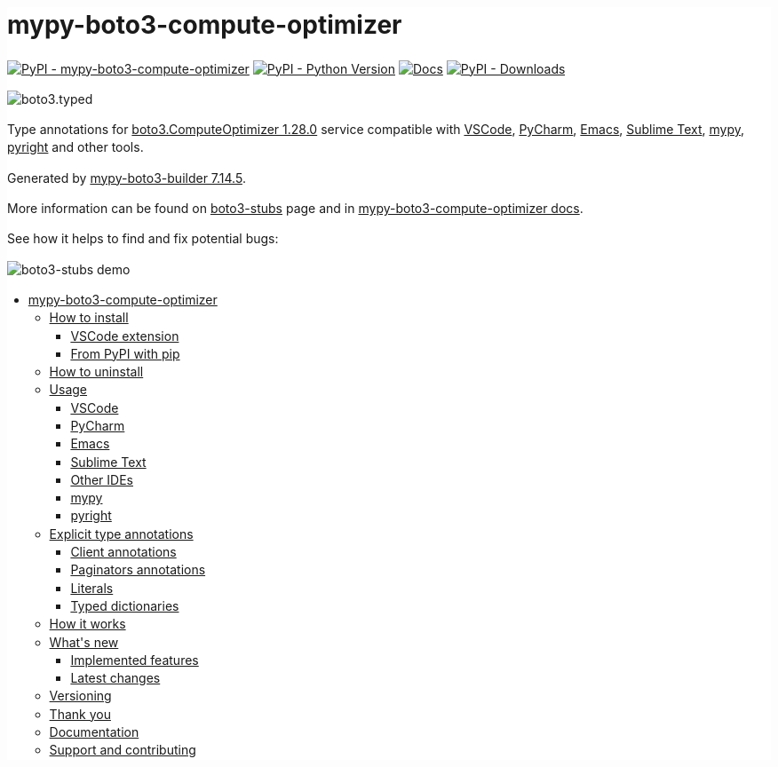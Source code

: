 <a id="mypy-boto3-compute-optimizer"></a>

# mypy-boto3-compute-optimizer

[![PyPI - mypy-boto3-compute-optimizer](https://img.shields.io/pypi/v/mypy-boto3-compute-optimizer.svg?color=blue)](https://pypi.org/project/mypy-boto3-compute-optimizer)
[![PyPI - Python Version](https://img.shields.io/pypi/pyversions/mypy-boto3-compute-optimizer.svg?color=blue)](https://pypi.org/project/mypy-boto3-compute-optimizer)
[![Docs](https://img.shields.io/readthedocs/boto3-stubs.svg?color=blue)](https://youtype.github.io/boto3_stubs_docs/mypy_boto3_compute_optimizer/)
[![PyPI - Downloads](https://img.shields.io/pypi/dm/mypy-boto3-compute-optimizer?color=blue)](https://pypistats.org/packages/mypy-boto3-compute-optimizer)

![boto3.typed](https://github.com/youtype/mypy_boto3_builder/raw/main/logo.png)

Type annotations for
[boto3.ComputeOptimizer 1.28.0](https://boto3.amazonaws.com/v1/documentation/api/latest/reference/services/compute-optimizer.html#ComputeOptimizer)
service compatible with [VSCode](https://code.visualstudio.com/),
[PyCharm](https://www.jetbrains.com/pycharm/),
[Emacs](https://www.gnu.org/software/emacs/),
[Sublime Text](https://www.sublimetext.com/),
[mypy](https://github.com/python/mypy),
[pyright](https://github.com/microsoft/pyright) and other tools.

Generated by
[mypy-boto3-builder 7.14.5](https://github.com/youtype/mypy_boto3_builder).

More information can be found on
[boto3-stubs](https://pypi.org/project/boto3-stubs/) page and in
[mypy-boto3-compute-optimizer docs](https://youtype.github.io/boto3_stubs_docs/mypy_boto3_compute_optimizer/).

See how it helps to find and fix potential bugs:

![boto3-stubs demo](https://github.com/youtype/mypy_boto3_builder/raw/main/demo.gif)

- [mypy-boto3-compute-optimizer](#mypy-boto3-compute-optimizer)
  - [How to install](#how-to-install)
    - [VSCode extension](#vscode-extension)
    - [From PyPI with pip](#from-pypi-with-pip)
  - [How to uninstall](#how-to-uninstall)
  - [Usage](#usage)
    - [VSCode](#vscode)
    - [PyCharm](#pycharm)
    - [Emacs](#emacs)
    - [Sublime Text](#sublime-text)
    - [Other IDEs](#other-ides)
    - [mypy](#mypy)
    - [pyright](#pyright)
  - [Explicit type annotations](#explicit-type-annotations)
    - [Client annotations](#client-annotations)
    - [Paginators annotations](#paginators-annotations)
    - [Literals](#literals)
    - [Typed dictionaries](#typed-dictionaries)
  - [How it works](#how-it-works)
  - [What's new](#what's-new)
    - [Implemented features](#implemented-features)
    - [Latest changes](#latest-changes)
  - [Versioning](#versioning)
  - [Thank you](#thank-you)
  - [Documentation](#documentation)
  - [Support and contributing](#support-and-contributing)
